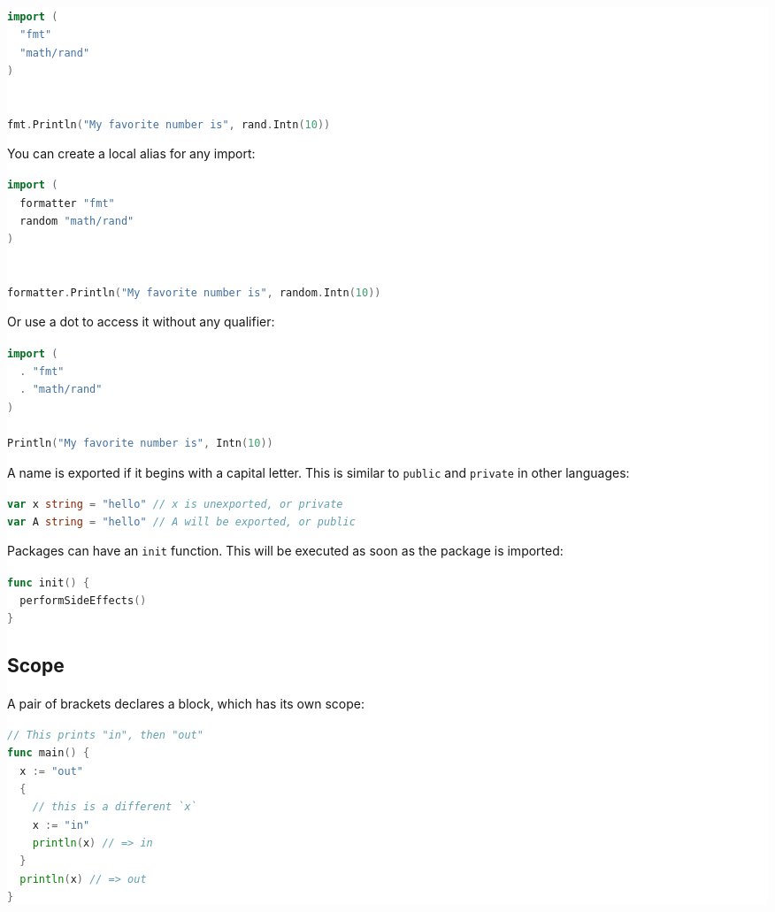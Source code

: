 ```go
import (
  "fmt"
  "math/rand"
)


fmt.Println("My favorite number is", rand.Intn(10))
```

You can create a local alias for any import:
```go
import (
  formatter "fmt"
  random "math/rand"
)


formatter.Println("My favorite number is", random.Intn(10))
```

Or use a dot to access it without any qualifier:
```go
import (
  . "fmt"
  . "math/rand"
)

Println("My favorite number is", Intn(10))
```

A name is exported if it begins with a capital letter. This is similar to `public` and `private` in other languages:

```go
var x string = "hello" // x is unexported, or private
var A string = "hello" // A will be exported, or public
```

Packages can have an `init` function. This will be executed as soon as the package is imported:
```go
func init() {
  performSideEffects()
}
```

## Scope

A pair of brackets declares a block, which has its own scope:

```go
// This prints "in", then "out"
func main() {
  x := "out"
  {
    // this is a different `x`
    x := "in"
    println(x) // => in
  }
  println(x) // => out
}
```
